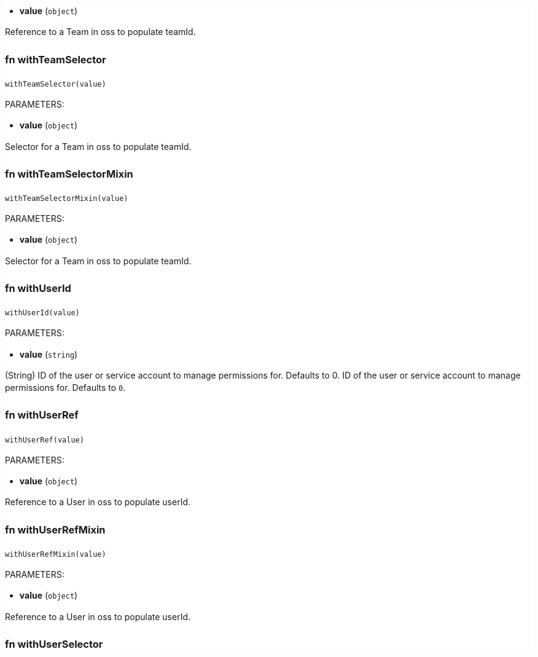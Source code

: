 * **value** (`object`)

Reference to a Team in oss to populate teamId.
### fn withTeamSelector

```jsonnet
withTeamSelector(value)
```

PARAMETERS:

* **value** (`object`)

Selector for a Team in oss to populate teamId.
### fn withTeamSelectorMixin

```jsonnet
withTeamSelectorMixin(value)
```

PARAMETERS:

* **value** (`object`)

Selector for a Team in oss to populate teamId.
### fn withUserId

```jsonnet
withUserId(value)
```

PARAMETERS:

* **value** (`string`)

(String) ID of the user or service account to manage permissions for. Defaults to 0.
ID of the user or service account to manage permissions for. Defaults to `0`.
### fn withUserRef

```jsonnet
withUserRef(value)
```

PARAMETERS:

* **value** (`object`)

Reference to a User in oss to populate userId.
### fn withUserRefMixin

```jsonnet
withUserRefMixin(value)
```

PARAMETERS:

* **value** (`object`)

Reference to a User in oss to populate userId.
### fn withUserSelector
